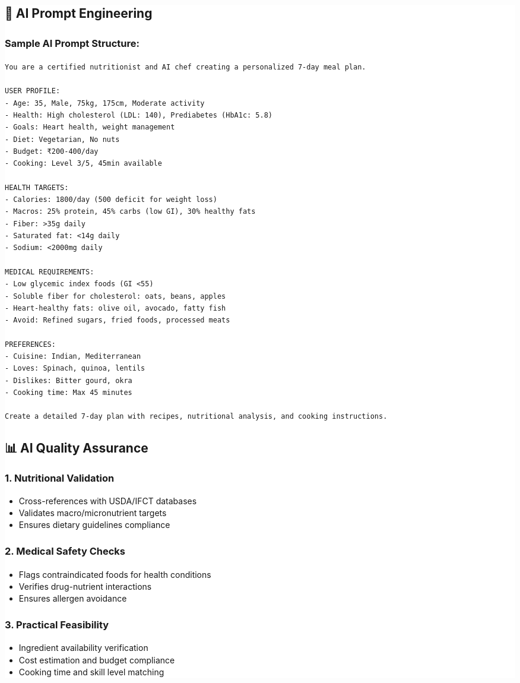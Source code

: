 ## 🎯 AI Prompt Engineering

### Sample AI Prompt Structure:
```
You are a certified nutritionist and AI chef creating a personalized 7-day meal plan.

USER PROFILE:
- Age: 35, Male, 75kg, 175cm, Moderate activity
- Health: High cholesterol (LDL: 140), Prediabetes (HbA1c: 5.8)
- Goals: Heart health, weight management
- Diet: Vegetarian, No nuts
- Budget: ₹200-400/day
- Cooking: Level 3/5, 45min available

HEALTH TARGETS:
- Calories: 1800/day (500 deficit for weight loss)
- Macros: 25% protein, 45% carbs (low GI), 30% healthy fats
- Fiber: >35g daily
- Saturated fat: <14g daily
- Sodium: <2000mg daily

MEDICAL REQUIREMENTS:
- Low glycemic index foods (GI <55)
- Soluble fiber for cholesterol: oats, beans, apples
- Heart-healthy fats: olive oil, avocado, fatty fish
- Avoid: Refined sugars, fried foods, processed meats

PREFERENCES:
- Cuisine: Indian, Mediterranean  
- Loves: Spinach, quinoa, lentils
- Dislikes: Bitter gourd, okra
- Cooking time: Max 45 minutes

Create a detailed 7-day plan with recipes, nutritional analysis, and cooking instructions.
```

## 📊 AI Quality Assurance

### 1. **Nutritional Validation**
- Cross-references with USDA/IFCT databases
- Validates macro/micronutrient targets
- Ensures dietary guidelines compliance

### 2. **Medical Safety Checks**
- Flags contraindicated foods for health conditions
- Verifies drug-nutrient interactions
- Ensures allergen avoidance

### 3. **Practical Feasibility**
- Ingredient availability verification
- Cost estimation and budget compliance
- Cooking time and skill level matching
